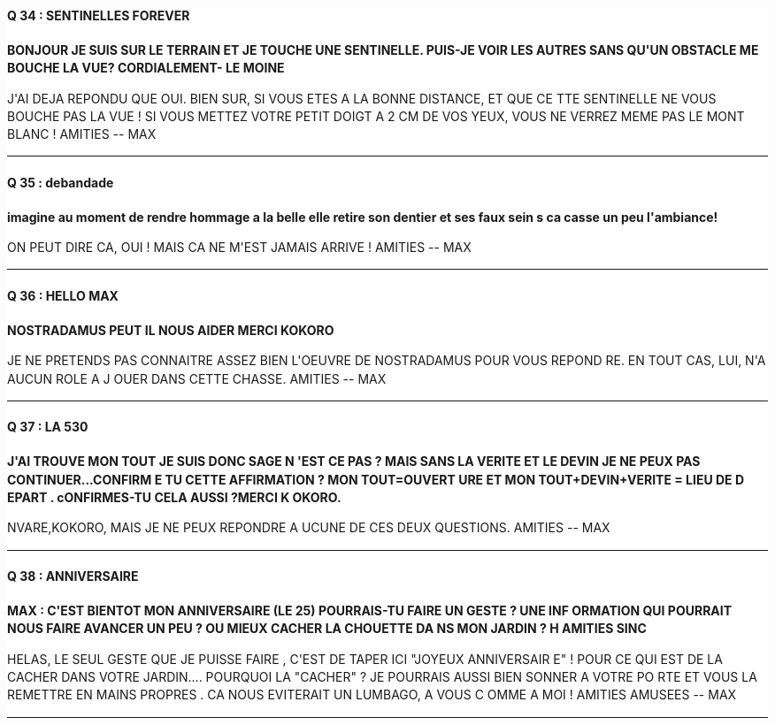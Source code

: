 
#### Q 34 : SENTINELLES FOREVER

**BONJOUR JE SUIS SUR LE TERRAIN ET JE TOUCHE UNE
SENTINELLE. PUIS-JE VOIR LES AUTRES SANS  QU'UN OBSTACLE ME BOUCHE LA
VUE? CORDIALEMENT- LE MOINE**

J'AI DEJA REPONDU QUE OUI. BIEN SUR, SI  VOUS ETES A
LA BONNE DISTANCE, ET QUE CE TTE SENTINELLE NE VOUS BOUCHE PAS LA  VUE !
 SI VOUS METTEZ VOTRE PETIT DOIGT A 2 CM DE VOS YEUX, VOUS NE VERREZ
MEME PAS LE MONT BLANC ! AMITIES -- MAX

---

#### Q 35 : debandade

**imagine au moment de rendre hommage a la belle elle retire son dentier et ses faux sein s ca casse un peu l'ambiance!**

ON PEUT DIRE CA, OUI ! MAIS CA NE M'EST  JAMAIS ARRIVE ! AMITIES -- MAX

---

#### Q 36 : HELLO MAX

**NOSTRADAMUS PEUT IL NOUS AIDER   MERCI KOKORO**

JE NE PRETENDS PAS CONNAITRE ASSEZ BIEN L'OEUVRE DE
NOSTRADAMUS POUR VOUS REPOND RE. EN TOUT CAS, LUI, N'A AUCUN ROLE A J
OUER DANS CETTE CHASSE. AMITIES -- MAX

---

#### Q 37 : LA 530

**J'AI TROUVE MON TOUT JE SUIS DONC SAGE N 'EST CE PAS ?
 MAIS SANS LA VERITE ET LE  DEVIN JE NE PEUX PAS CONTINUER...CONFIRM E
TU CETTE AFFIRMATION ? MON TOUT=OUVERT URE ET MON TOUT+DEVIN+VERITE =
LIEU DE D EPART . cONFIRMES-TU CELA AUSSI ?MERCI K OKORO.**

NVARE,KOKORO, MAIS JE NE PEUX REPONDRE A UCUNE DE CES DEUX QUESTIONS. AMITIES -- MAX

---

#### Q 38 : ANNIVERSAIRE

**MAX : C'EST BIENTOT MON ANNIVERSAIRE (LE 25)
POURRAIS-TU FAIRE UN GESTE ? UNE INF ORMATION QUI POURRAIT NOUS FAIRE
AVANCER  UN PEU ? OU MIEUX CACHER LA CHOUETTE DA NS MON JARDIN ? H
AMITIES SINC**

HELAS, LE SEUL GESTE QUE JE PUISSE FAIRE , C'EST DE
TAPER ICI "JOYEUX ANNIVERSAIR E" ! POUR CE QUI EST DE LA CACHER DANS
VOTRE JARDIN.... POURQUOI LA "CACHER" ? JE POURRAIS AUSSI BIEN SONNER A
VOTRE PO RTE ET VOUS LA REMETTRE EN MAINS PROPRES . CA NOUS EVITERAIT UN
 LUMBAGO, A VOUS C OMME A MOI ! AMITIES AMUSEES -- MAX

---